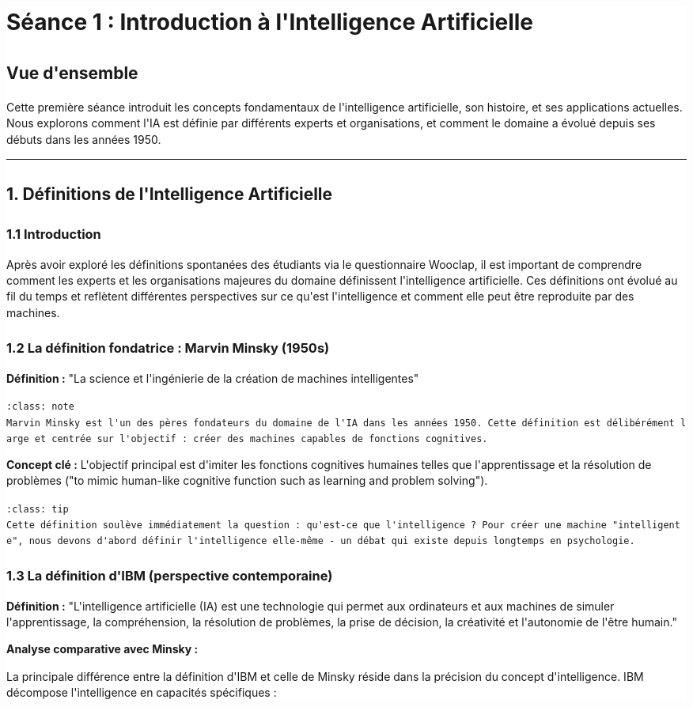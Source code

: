 # Séance 1 : Introduction à l'Intelligence Artificielle

## Vue d'ensemble

Cette première séance introduit les concepts fondamentaux de l'intelligence artificielle, son histoire, et ses applications actuelles. Nous explorons comment l'IA est définie par différents experts et organisations, et comment le domaine a évolué depuis ses débuts dans les années 1950.

---

## 1. Définitions de l'Intelligence Artificielle

### 1.1 Introduction

Après avoir exploré les définitions spontanées des étudiants via le questionnaire Wooclap, il est important de comprendre comment les experts et les organisations majeures du domaine définissent l'intelligence artificielle. Ces définitions ont évolué au fil du temps et reflètent différentes perspectives sur ce qu'est l'intelligence et comment elle peut être reproduite par des machines.

### 1.2 La définition fondatrice : Marvin Minsky (1950s)

**Définition :** "La science et l'ingénierie de la création de machines intelligentes"

```{admonition} Contexte historique
:class: note
Marvin Minsky est l'un des pères fondateurs du domaine de l'IA dans les années 1950. Cette définition est délibérément large et centrée sur l'objectif : créer des machines capables de fonctions cognitives.
```

**Concept clé :**
L'objectif principal est d'imiter les fonctions cognitives humaines telles que l'apprentissage et la résolution de problèmes ("to mimic human-like cognitive function such as learning and problem solving").

```{admonition} Point de discussion pour les étudiants en psychologie
:class: tip
Cette définition soulève immédiatement la question : qu'est-ce que l'intelligence ? Pour créer une machine "intelligente", nous devons d'abord définir l'intelligence elle-même - un débat qui existe depuis longtemps en psychologie.
```

### 1.3 La définition d'IBM (perspective contemporaine)

**Définition :** "L'intelligence artificielle (IA) est une technologie qui permet aux ordinateurs et aux machines de simuler l'apprentissage, la compréhension, la résolution de problèmes, la prise de décision, la créativité et l'autonomie de l'être humain."

**Analyse comparative avec Minsky :**

La principale différence entre la définition d'IBM et celle de Minsky réside dans la précision du concept d'intelligence. IBM décompose l'intelligence en capacités spécifiques :
